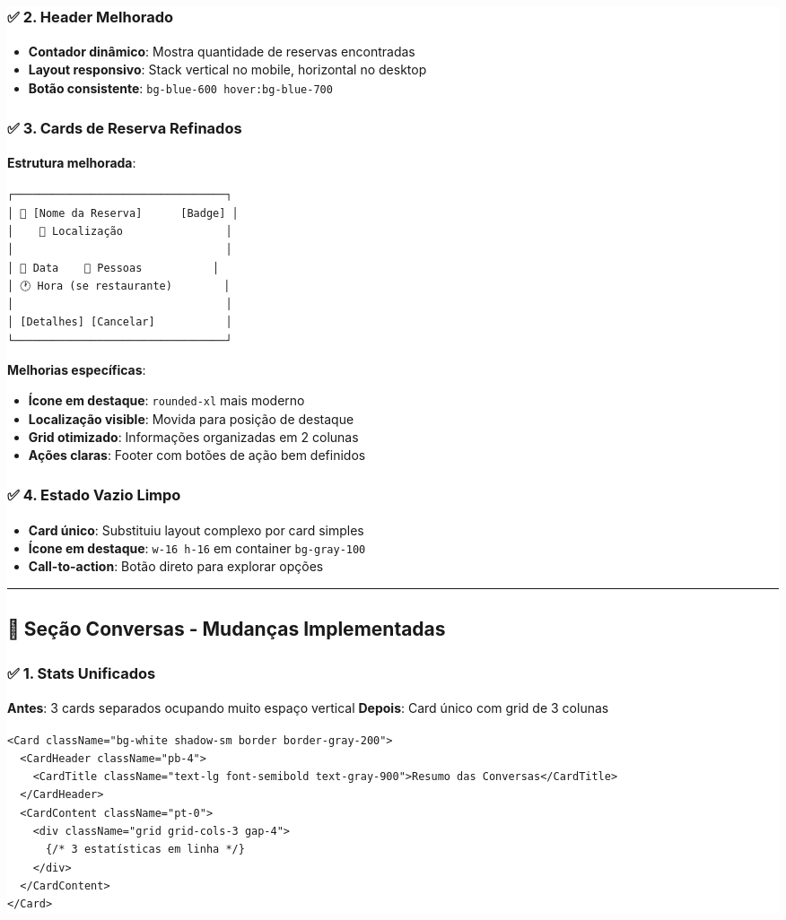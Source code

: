 ### ✅ 2. Header Melhorado
- **Contador dinâmico**: Mostra quantidade de reservas encontradas
- **Layout responsivo**: Stack vertical no mobile, horizontal no desktop
- **Botão consistente**: `bg-blue-600 hover:bg-blue-700`

### ✅ 3. Cards de Reserva Refinados
**Estrutura melhorada**:
```
┌─────────────────────────────────┐
│ 🏨 [Nome da Reserva]      [Badge] │
│    📍 Localização                │
│                                 │
│ 📅 Data    👥 Pessoas           │
│ 🕐 Hora (se restaurante)        │
│                                 │
│ [Detalhes] [Cancelar]           │
└─────────────────────────────────┘
```

**Melhorias específicas**:
- **Ícone em destaque**: `rounded-xl` mais moderno
- **Localização visible**: Movida para posição de destaque
- **Grid otimizado**: Informações organizadas em 2 colunas
- **Ações claras**: Footer com botões de ação bem definidos

### ✅ 4. Estado Vazio Limpo
- **Card único**: Substituiu layout complexo por card simples
- **Ícone em destaque**: `w-16 h-16` em container `bg-gray-100`
- **Call-to-action**: Botão direto para explorar opções

---

## 💬 Seção Conversas - Mudanças Implementadas

### ✅ 1. Stats Unificados
**Antes**: 3 cards separados ocupando muito espaço vertical
**Depois**: Card único com grid de 3 colunas

```tsx
<Card className="bg-white shadow-sm border border-gray-200">
  <CardHeader className="pb-4">
    <CardTitle className="text-lg font-semibold text-gray-900">Resumo das Conversas</CardTitle>
  </CardHeader>
  <CardContent className="pt-0">
    <div className="grid grid-cols-3 gap-4">
      {/* 3 estatísticas em linha */}
    </div>
  </CardContent>
</Card>
```

